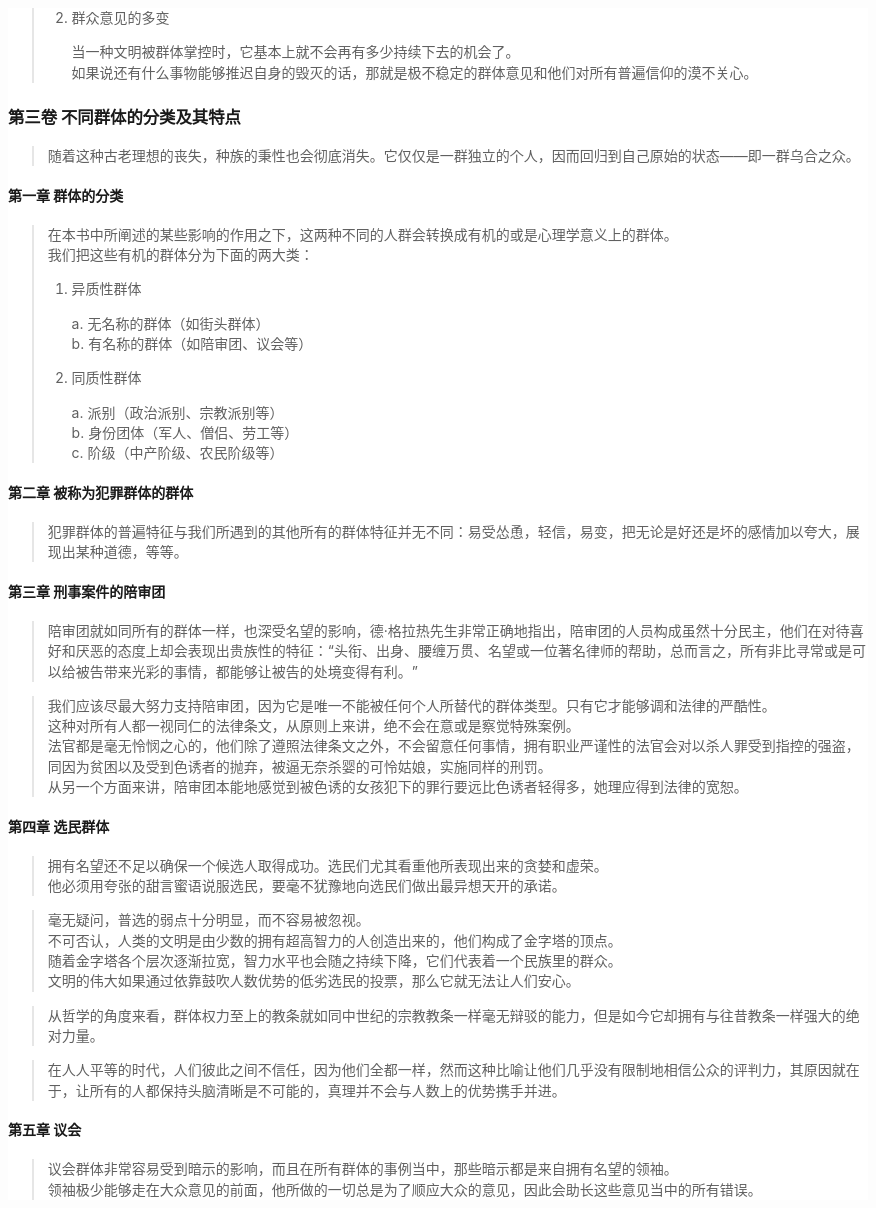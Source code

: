 > 2. 群众意见的多变
> 
>    当一种文明被群体掌控时，它基本上就不会再有多少持续下去的机会了。  
>    如果说还有什么事物能够推迟自身的毁灭的话，那就是极不稳定的群体意见和他们对所有普遍信仰的漠不关心。  

### 第三卷 不同群体的分类及其特点

> 随着这种古老理想的丧失，种族的秉性也会彻底消失。它仅仅是一群独立的个人，因而回归到自己原始的状态——即一群乌合之众。

#### 第一章 群体的分类

> 在本书中所阐述的某些影响的作用之下，这两种不同的人群会转换成有机的或是心理学意义上的群体。  
> 我们把这些有机的群体分为下面的两大类：  
> 
> 1. 异质性群体  
> 
>    a. 无名称的群体（如街头群体）  
>    b. 有名称的群体（如陪审团、议会等）  
> 
> 2. 同质性群体
> 
>    a. 派别（政治派别、宗教派别等）  
>    b. 身份团体（军人、僧侣、劳工等）  
>    c. 阶级（中产阶级、农民阶级等）  

#### 第二章 被称为犯罪群体的群体

> 犯罪群体的普遍特征与我们所遇到的其他所有的群体特征并无不同：易受怂恿，轻信，易变，把无论是好还是坏的感情加以夸大，展现出某种道德，等等。

#### 第三章 刑事案件的陪审团

> 陪审团就如同所有的群体一样，也深受名望的影响，德·格拉热先生非常正确地指出，陪审团的人员构成虽然十分民主，他们在对待喜好和厌恶的态度上却会表现出贵族性的特征：​“头衔、出身、腰缠万贯、名望或一位著名律师的帮助，总而言之，所有非比寻常或是可以给被告带来光彩的事情，都能够让被告的处境变得有利。​”

> 我们应该尽最大努力支持陪审团，因为它是唯一不能被任何个人所替代的群体类型。只有它才能够调和法律的严酷性。  
> 这种对所有人都一视同仁的法律条文，从原则上来讲，绝不会在意或是察觉特殊案例。  
> 法官都是毫无怜悯之心的，他们除了遵照法律条文之外，不会留意任何事情，拥有职业严谨性的法官会对以杀人罪受到指控的强盗，同因为贫困以及受到色诱者的抛弃，被逼无奈杀婴的可怜姑娘，实施同样的刑罚。  
> 从另一个方面来讲，陪审团本能地感觉到被色诱的女孩犯下的罪行要远比色诱者轻得多，她理应得到法律的宽恕。  

#### 第四章 选民群体

> 拥有名望还不足以确保一个候选人取得成功。选民们尤其看重他所表现出来的贪婪和虚荣。  
> 他必须用夸张的甜言蜜语说服选民，要毫不犹豫地向选民们做出最异想天开的承诺。  

> 毫无疑问，普选的弱点十分明显，而不容易被忽视。  
> 不可否认，人类的文明是由少数的拥有超高智力的人创造出来的，他们构成了金字塔的顶点。  
> 随着金字塔各个层次逐渐拉宽，智力水平也会随之持续下降，它们代表着一个民族里的群众。  
> 文明的伟大如果通过依靠鼓吹人数优势的低劣选民的投票，那么它就无法让人们安心。  

> 从哲学的角度来看，群体权力至上的教条就如同中世纪的宗教教条一样毫无辩驳的能力，但是如今它却拥有与往昔教条一样强大的绝对力量。

> 在人人平等的时代，人们彼此之间不信任，因为他们全都一样，然而这种比喻让他们几乎没有限制地相信公众的评判力，其原因就在于，让所有的人都保持头脑清晰是不可能的，真理并不会与人数上的优势携手并进。​

#### 第五章 议会

> 议会群体非常容易受到暗示的影响，而且在所有群体的事例当中，那些暗示都是来自拥有名望的领袖。  
> 领袖极少能够走在大众意见的前面，他所做的一切总是为了顺应大众的意见，因此会助长这些意见当中的所有错误。  
